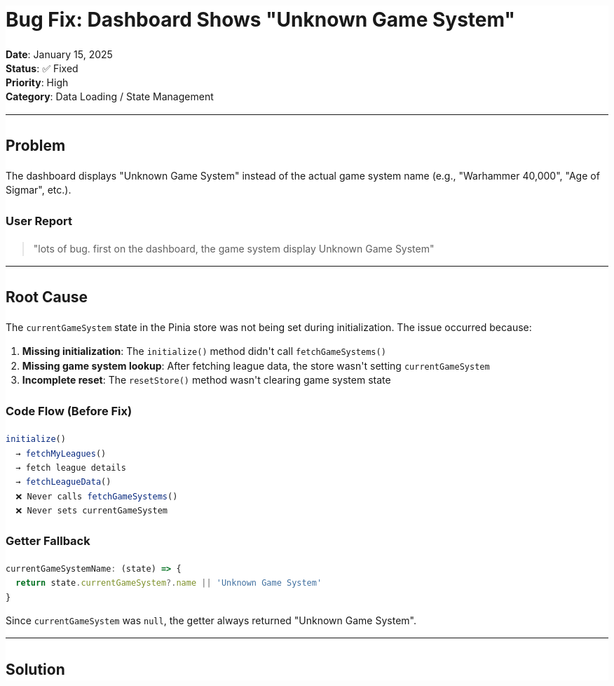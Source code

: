 # Bug Fix: Dashboard Shows "Unknown Game System"

**Date**: January 15, 2025  
**Status**: ✅ Fixed  
**Priority**: High  
**Category**: Data Loading / State Management

---

## Problem

The dashboard displays "Unknown Game System" instead of the actual game system name (e.g., "Warhammer 40,000", "Age of Sigmar", etc.).

### User Report
> "lots of bug. first on the dashboard, the game system display Unknown Game System"

---

## Root Cause

The `currentGameSystem` state in the Pinia store was not being set during initialization. The issue occurred because:

1. **Missing initialization**: The `initialize()` method didn't call `fetchGameSystems()`
2. **Missing game system lookup**: After fetching league data, the store wasn't setting `currentGameSystem`
3. **Incomplete reset**: The `resetStore()` method wasn't clearing game system state

### Code Flow (Before Fix)
```javascript
initialize() 
  → fetchMyLeagues()
  → fetch league details
  → fetchLeagueData()
  ❌ Never calls fetchGameSystems()
  ❌ Never sets currentGameSystem
```

### Getter Fallback
```javascript
currentGameSystemName: (state) => {
  return state.currentGameSystem?.name || 'Unknown Game System'
}
```

Since `currentGameSystem` was `null`, the getter always returned "Unknown Game System".

---

## Solution
